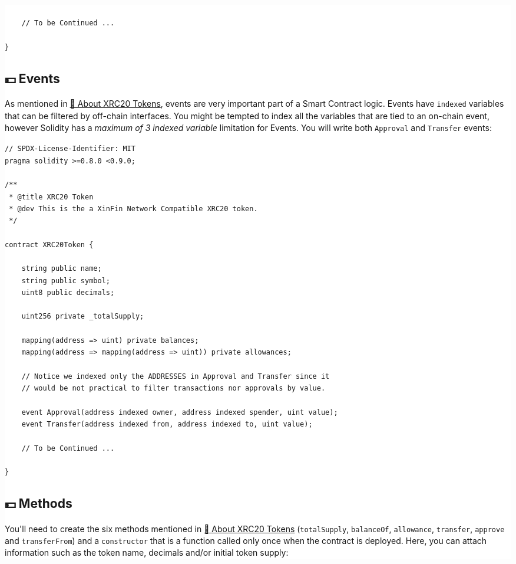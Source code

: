 ```solidity
    
    // To be Continued ... 

}
```

## 💵 Events

As mentioned in [📰 About XRC20 Tokens](#-about-xrc20-tokens), events are very important part of a Smart Contract logic. Events have `indexed` variables that can be filtered by off-chain interfaces. You might be tempted to index all the variables that are tied to an on-chain event, however Solidity has a _maximum of 3 indexed variable_ limitation for Events. You will write both `Approval` and `Transfer` events:

```solidity
// SPDX-License-Identifier: MIT
pragma solidity >=0.8.0 <0.9.0;

/**
 * @title XRC20 Token
 * @dev This is the a XinFin Network Compatible XRC20 token.
 */

contract XRC20Token {

    string public name;
    string public symbol;
    uint8 public decimals;

    uint256 private _totalSupply;
    
    mapping(address => uint) private balances;
    mapping(address => mapping(address => uint)) private allowances;
 
    // Notice we indexed only the ADDRESSES in Approval and Transfer since it 
    // would be not practical to filter transactions nor approvals by value.
    
    event Approval(address indexed owner, address indexed spender, uint value);
    event Transfer(address indexed from, address indexed to, uint value);
      
    // To be Continued ... 

}
```

## 💵 Methods

You'll need to create the six methods mentioned in [📰 About XRC20 Tokens](#-about-xrc20-tokens) (`totalSupply`, `balanceOf`, `allowance`, `transfer`, `approve` and `transferFrom`) and a `constructor` that is a function called only once when the contract is deployed. Here, you can attach information such as the token name, decimals and/or initial token supply:
